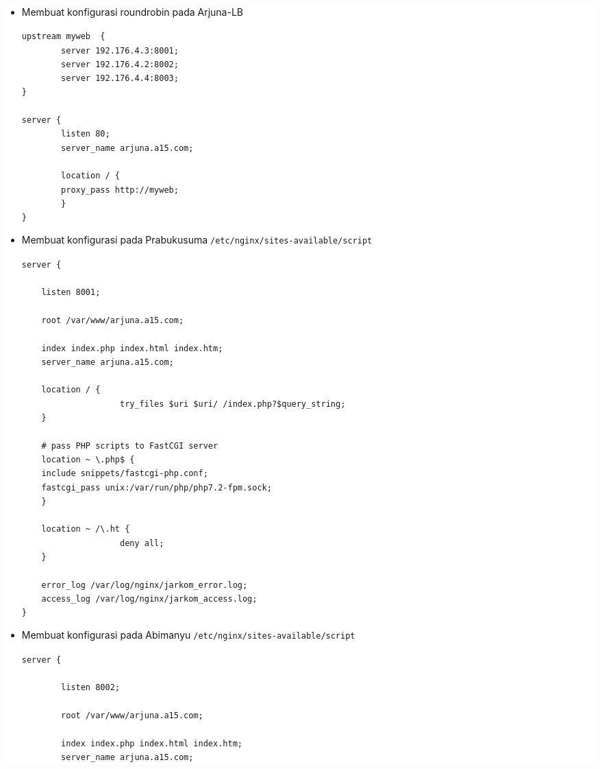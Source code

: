 -   Membuat konfigurasi roundrobin pada Arjuna-LB
    ```
    upstream myweb  {
            server 192.176.4.3:8001;
            server 192.176.4.2:8002;
            server 192.176.4.4:8003;
    }

    server {
            listen 80;
            server_name arjuna.a15.com;

            location / {
            proxy_pass http://myweb;
            }
    }
    ```
-   Membuat konfigurasi pada Prabukusuma `/etc/nginx/sites-available/script`
    ```
    server {

        listen 8001;

        root /var/www/arjuna.a15.com;

        index index.php index.html index.htm;
        server_name arjuna.a15.com;

        location / {
                        try_files $uri $uri/ /index.php?$query_string;
        }

        # pass PHP scripts to FastCGI server
        location ~ \.php$ {
        include snippets/fastcgi-php.conf;
        fastcgi_pass unix:/var/run/php/php7.2-fpm.sock;
        }

        location ~ /\.ht {
                        deny all;
        }

        error_log /var/log/nginx/jarkom_error.log;
        access_log /var/log/nginx/jarkom_access.log;
    }
    ```
-   Membuat konfigurasi pada Abimanyu `/etc/nginx/sites-available/script`
    ```
    server {

            listen 8002;

            root /var/www/arjuna.a15.com;

            index index.php index.html index.htm;
            server_name arjuna.a15.com;
